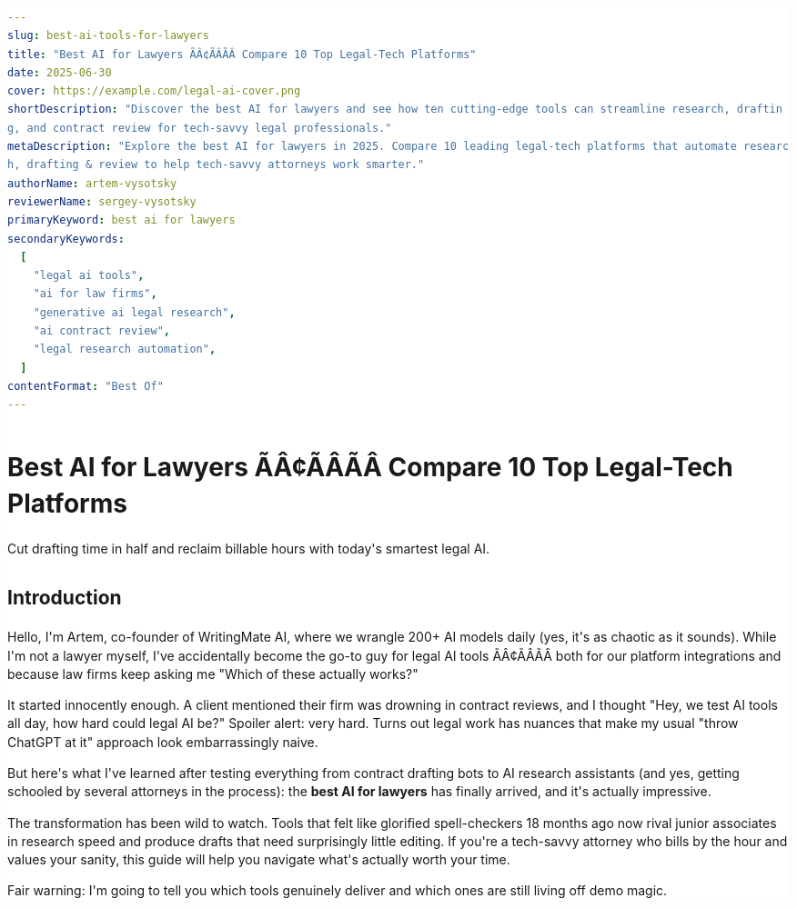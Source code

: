 ```yaml
---
slug: best-ai-tools-for-lawyers
title: "Best AI for Lawyers ÃÂ¢ÃÂÃÂ Compare 10 Top Legal-Tech Platforms"
date: 2025-06-30
cover: https://example.com/legal-ai-cover.png
shortDescription: "Discover the best AI for lawyers and see how ten cutting-edge tools can streamline research, drafting, and contract review for tech-savvy legal professionals."
metaDescription: "Explore the best AI for lawyers in 2025. Compare 10 leading legal-tech platforms that automate research, drafting & review to help tech-savvy attorneys work smarter."
authorName: artem-vysotsky
reviewerName: sergey-vysotsky
primaryKeyword: best ai for lawyers
secondaryKeywords:
  [
    "legal ai tools",
    "ai for law firms",
    "generative ai legal research",
    "ai contract review",
    "legal research automation",
  ]
contentFormat: "Best Of"
---
```


# Best AI for Lawyers ÃÂ¢ÃÂÃÂ Compare 10 Top Legal-Tech Platforms

Cut drafting time in half and reclaim billable hours with today's smartest legal AI.

## Introduction

Hello, I'm Artem, co-founder of WritingMate AI, where we wrangle 200+ AI models daily (yes, it's as chaotic as it sounds). While I'm not a lawyer myself, I've accidentally become the go-to guy for legal AI tools ÃÂ¢ÃÂÃÂ both for our platform integrations and because law firms keep asking me "Which of these actually works?"

It started innocently enough. A client mentioned their firm was drowning in contract reviews, and I thought "Hey, we test AI tools all day, how hard could legal AI be?" Spoiler alert: very hard. Turns out legal work has nuances that make my usual "throw ChatGPT at it" approach look embarrassingly naive.

But here's what I've learned after testing everything from contract drafting bots to AI research assistants (and yes, getting schooled by several attorneys in the process): the **best AI for lawyers** has finally arrived, and it's actually impressive.

The transformation has been wild to watch. Tools that felt like glorified spell-checkers 18 months ago now rival junior associates in research speed and produce drafts that need surprisingly little editing. If you're a tech-savvy attorney who bills by the hour and values your sanity, this guide will help you navigate what's actually worth your time.

Fair warning: I'm going to tell you which tools genuinely deliver and which ones are still living off demo magic.
